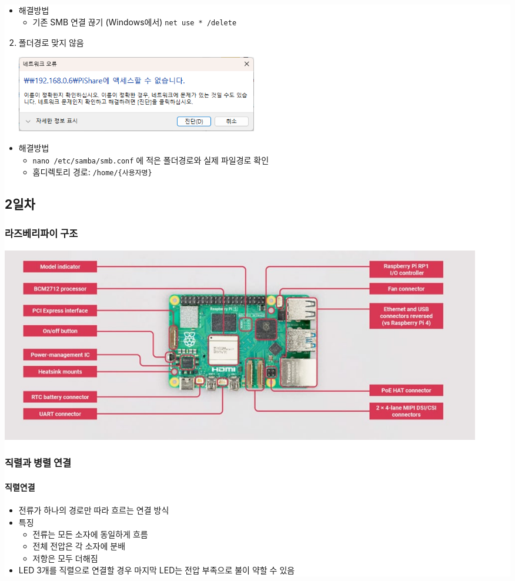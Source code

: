 - 해결방법
    - 기존 SMB 연결 끊기 (Windows에서) `net use * /delete`

2. 폴더경로 맞지 않음

    <img src="./image/rasp0007.png" width=400>

- 해결방법
    - `nano /etc/samba/smb.conf` 에 적은 폴더경로와 실제 파일경로 확인
    - 홈디렉토리 경로: `/home/{사용자명}`


## 2일차
### 라즈베리파이 구조

<img src="./image/rasp0008.jpg" width=800>


### 직렬과 병렬 연결
#### 직렬연결
- 전류가 하나의 경로만 따라 흐르는 연결 방식
- 특징
    - 전류는 모든 소자에 동일하게 흐름
    - 전체 전압은 각 소자에 분배
    - 저항은 모두 더해짐
- LED 3개를 직렬으로 연결할 경우 마지막 LED는 전압 부족으로 불이 약할 수 있음
